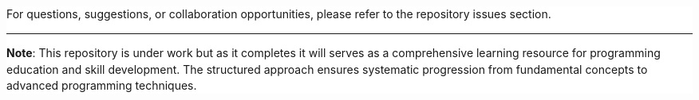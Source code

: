 For questions, suggestions, or collaboration opportunities, please refer to the repository issues section.

---

**Note**: This repository is under work but as it completes it will serves as a comprehensive learning resource for programming education and skill development. The structured approach ensures systematic progression from fundamental concepts to advanced programming techniques. 